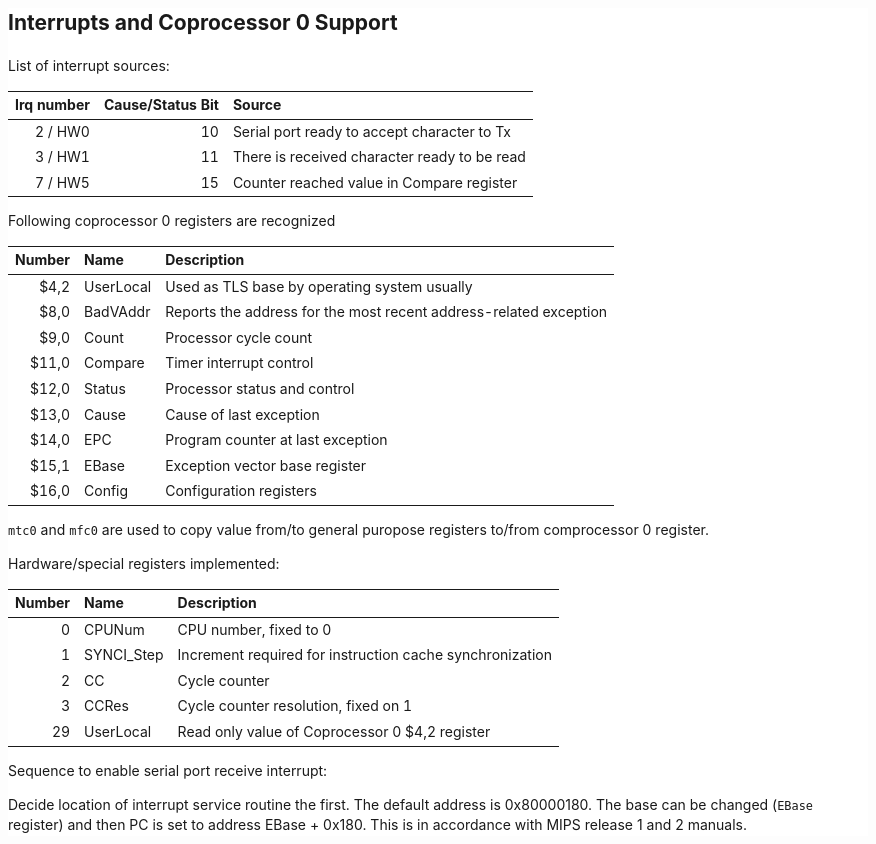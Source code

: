 ## Interrupts and Coprocessor 0 Support

List of interrupt sources:

| Irq number | Cause/Status Bit | Source                                       |
|-----------:|-----------------:|:---------------------------------------------|
| 2 / HW0    | 10               | Serial port ready to accept character to Tx  |
| 3 / HW1    | 11               | There is received character ready to be read |
| 7 / HW5    | 15               | Counter reached value in Compare register    |

Following coprocessor 0 registers are recognized

| Number | Name       | Description |
|-------:|:-----------|:------------|
|  $4,2  | UserLocal  | Used as TLS base by operating system usually |
|  $8,0  | BadVAddr   | Reports the address for the most recent address-related exception |
|  $9,0  | Count      | Processor cycle count |
| $11,0  | Compare    | Timer interrupt control |
| $12,0  | Status     | Processor status and control |
| $13,0  | Cause      | Cause of last exception |
| $14,0  | EPC        | Program counter at last exception |
| $15,1  | EBase      | Exception vector base register |
| $16,0  | Config     | Configuration registers |

`mtc0` and `mfc0` are used to copy value from/to general puropose registers to/from comprocessor 0 register.

Hardware/special registers implemented:

| Number | Name       | Description |
|-------:|:-----------|:------------|
|  0     | CPUNum     | CPU number, fixed to 0  |
|  1     | SYNCI_Step | Increment required for instruction cache synchronization |
|  2     | CC         | Cycle counter |
|  3     | CCRes      | Cycle counter resolution, fixed on 1 |
| 29     | UserLocal  | Read only value of Coprocessor 0 $4,2 register |

Sequence to enable serial port receive interrupt:

Decide location of interrupt service routine the first. The default address is 0x80000180. The base can be
changed (`EBase` register) and then PC is set to address EBase + 0x180. This is in accordance with MIPS release 1 and 2
manuals.
